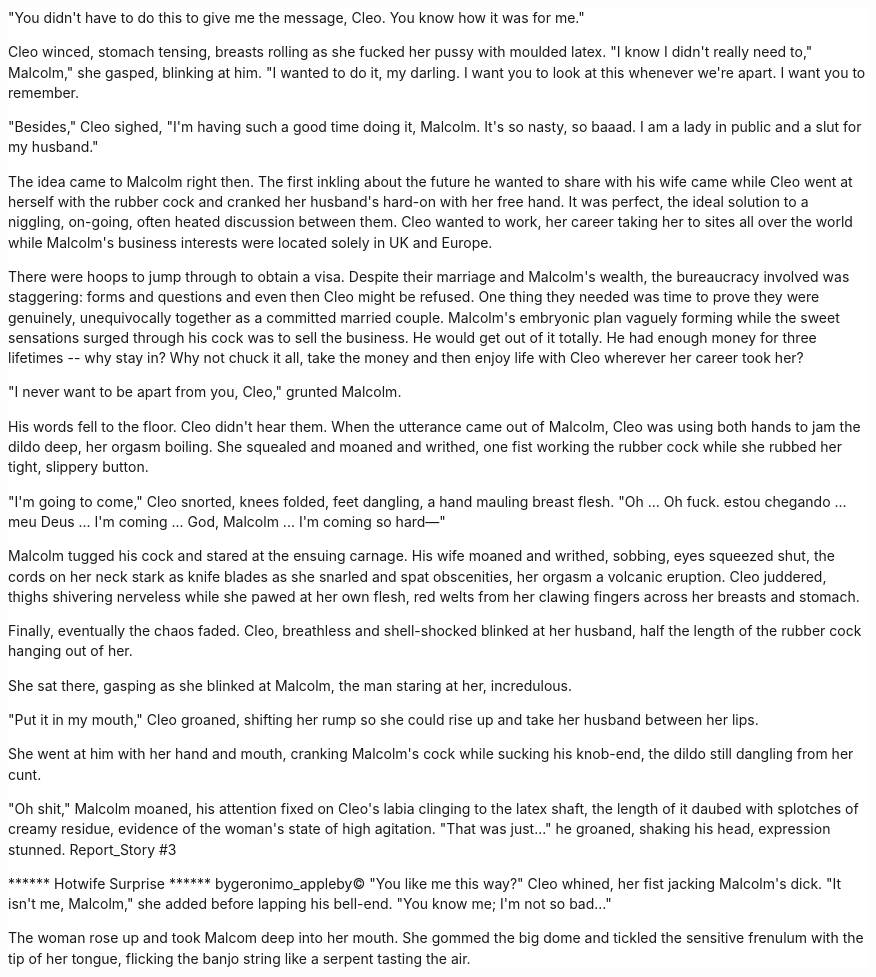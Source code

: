  "You didn't have to do this to give me the message, Cleo. You know how it was for me." 

 Cleo winced, stomach tensing, breasts rolling as she fucked her pussy with moulded latex. "I know I didn't really need to," Malcolm," she gasped, blinking at him. "I wanted to do it, my darling. I want you to look at this whenever we're apart. I want you to remember. 

 "Besides," Cleo sighed, "I'm having such a good time doing it, Malcolm. It's so nasty, so baaad. I am a lady in public and a slut for my husband." 

 The idea came to Malcolm right then. The first inkling about the future he wanted to share with his wife came while Cleo went at herself with the rubber cock and cranked her husband's hard-on with her free hand. It was perfect, the ideal solution to a niggling, on-going, often heated discussion between them. Cleo wanted to work, her career taking her to sites all over the world while Malcolm's business interests were located solely in UK and Europe. 

 There were hoops to jump through to obtain a visa. Despite their marriage and Malcolm's wealth, the bureaucracy involved was staggering: forms and questions and even then Cleo might be refused. One thing they needed was time to prove they were genuinely, unequivocally together as a committed married couple. Malcolm's embryonic plan vaguely forming while the sweet sensations surged through his cock was to sell the business. He would get out of it totally. He had enough money for three lifetimes -- why stay in? Why not chuck it all, take the money and then enjoy life with Cleo wherever her career took her? 

 "I never want to be apart from you, Cleo," grunted Malcolm. 

 His words fell to the floor. Cleo didn't hear them. When the utterance came out of Malcolm, Cleo was using both hands to jam the dildo deep, her orgasm boiling. She squealed and moaned and writhed, one fist working the rubber cock while she rubbed her tight, slippery button. 

 "I'm going to come," Cleo snorted, knees folded, feet dangling, a hand mauling breast flesh. "Oh ... Oh fuck. estou chegando ... meu Deus ... I'm coming ... God, Malcolm ... I'm coming so hard—" 

 Malcolm tugged his cock and stared at the ensuing carnage. His wife moaned and writhed, sobbing, eyes squeezed shut, the cords on her neck stark as knife blades as she snarled and spat obscenities, her orgasm a volcanic eruption. Cleo juddered, thighs shivering nerveless while she pawed at her own flesh, red welts from her clawing fingers across her breasts and stomach. 

 Finally, eventually the chaos faded. Cleo, breathless and shell-shocked blinked at her husband, half the length of the rubber cock hanging out of her. 

 She sat there, gasping as she blinked at Malcolm, the man staring at her, incredulous. 

 "Put it in my mouth," Cleo groaned, shifting her rump so she could rise up and take her husband between her lips. 

 She went at him with her hand and mouth, cranking Malcolm's cock while sucking his knob-end, the dildo still dangling from her cunt. 

 "Oh shit," Malcolm moaned, his attention fixed on Cleo's labia clinging to the latex shaft, the length of it daubed with splotches of creamy residue, evidence of the woman's state of high agitation. "That was just..." he groaned, shaking his head, expression stunned. Report_Story #3 

 

 ****** Hotwife Surprise ****** bygeronimo_appleby© "You like me this way?" Cleo whined, her fist jacking Malcolm's dick. "It isn't me, Malcolm," she added before lapping his bell-end. "You know me; I'm not so bad..." 

 The woman rose up and took Malcom deep into her mouth. She gommed the big dome and tickled the sensitive frenulum with the tip of her tongue, flicking the banjo string like a serpent tasting the air. 
